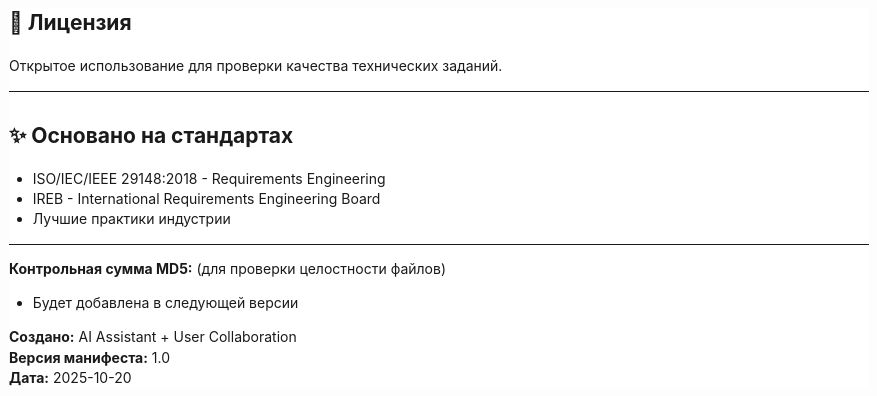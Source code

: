 ## 📄 Лицензия

Открытое использование для проверки качества технических заданий.

---

## ✨ Основано на стандартах

- ISO/IEC/IEEE 29148:2018 - Requirements Engineering
- IREB - International Requirements Engineering Board
- Лучшие практики индустрии

---

**Контрольная сумма MD5:** (для проверки целостности файлов)
- Будет добавлена в следующей версии

**Создано:** AI Assistant + User Collaboration  
**Версия манифеста:** 1.0  
**Дата:** 2025-10-20







